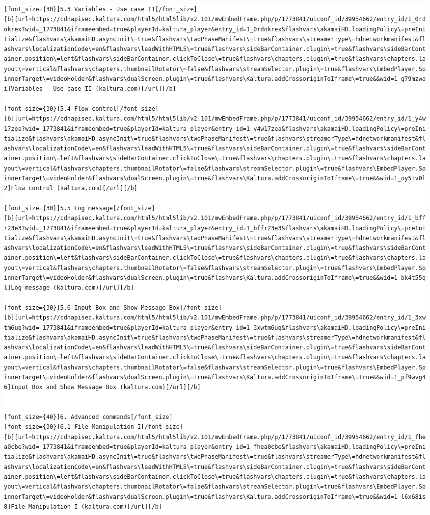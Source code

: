     [font_size={30}]5.3 Variables - Use case II[/font_size]
    [b][url=https://cdnapisec.kaltura.com/html5/html5lib/v2.101/mwEmbedFrame.php/p/1773841/uiconf_id/39954662/entry_id/1_0rdokrex?wid=_1773841&iframeembed=true&playerId=kaltura_player&entry_id=1_0rdokrex&flashvars\akamaiHD.loadingPolicy\=preInitialize&flashvars\akamaiHD.asyncInit\=true&flashvars\twoPhaseManifest\=true&flashvars\streamerType\=hdnetworkmanifest&flashvars\localizationCode\=en&flashvars\leadWithHTML5\=true&flashvars\sideBarContainer.plugin\=true&flashvars\sideBarContainer.position\=left&flashvars\sideBarContainer.clickToClose\=true&flashvars\chapters.plugin\=true&flashvars\chapters.layout\=vertical&flashvars\chapters.thumbnailRotator\=false&flashvars\streamSelector.plugin\=true&flashvars\EmbedPlayer.SpinnerTarget\=videoHolder&flashvars\dualScreen.plugin\=true&flashvars\Kaltura.addCrossoriginToIframe\=true&&wid=1_g79mzwoi]Variables - Use case II (kaltura.com)[/url][/b]

    [font_size={30}]5.4 Flow control[/font_size]
    [b][url=https://cdnapisec.kaltura.com/html5/html5lib/v2.101/mwEmbedFrame.php/p/1773841/uiconf_id/39954662/entry_id/1_y4w17zea?wid=_1773841&iframeembed=true&playerId=kaltura_player&entry_id=1_y4w17zea&flashvars\akamaiHD.loadingPolicy\=preInitialize&flashvars\akamaiHD.asyncInit\=true&flashvars\twoPhaseManifest\=true&flashvars\streamerType\=hdnetworkmanifest&flashvars\localizationCode\=en&flashvars\leadWithHTML5\=true&flashvars\sideBarContainer.plugin\=true&flashvars\sideBarContainer.position\=left&flashvars\sideBarContainer.clickToClose\=true&flashvars\chapters.plugin\=true&flashvars\chapters.layout\=vertical&flashvars\chapters.thumbnailRotator\=false&flashvars\streamSelector.plugin\=true&flashvars\EmbedPlayer.SpinnerTarget\=videoHolder&flashvars\dualScreen.plugin\=true&flashvars\Kaltura.addCrossoriginToIframe\=true&&wid=1_oy5tv0l2]Flow control (kaltura.com)[/url][/b]

    [font_size={30}]5.5 Log message[/font_size]
    [b][url=https://cdnapisec.kaltura.com/html5/html5lib/v2.101/mwEmbedFrame.php/p/1773841/uiconf_id/39954662/entry_id/1_bffr23e3?wid=_1773841&iframeembed=true&playerId=kaltura_player&entry_id=1_bffr23e3&flashvars\akamaiHD.loadingPolicy\=preInitialize&flashvars\akamaiHD.asyncInit\=true&flashvars\twoPhaseManifest\=true&flashvars\streamerType\=hdnetworkmanifest&flashvars\localizationCode\=en&flashvars\leadWithHTML5\=true&flashvars\sideBarContainer.plugin\=true&flashvars\sideBarContainer.position\=left&flashvars\sideBarContainer.clickToClose\=true&flashvars\chapters.plugin\=true&flashvars\chapters.layout\=vertical&flashvars\chapters.thumbnailRotator\=false&flashvars\streamSelector.plugin\=true&flashvars\EmbedPlayer.SpinnerTarget\=videoHolder&flashvars\dualScreen.plugin\=true&flashvars\Kaltura.addCrossoriginToIframe\=true&&wid=1_bk4t55ql]Log message (kaltura.com)[/url][/b]

    [font_size={30}]5.6 Input Box and Show Message Box[/font_size]
    [b][url=https://cdnapisec.kaltura.com/html5/html5lib/v2.101/mwEmbedFrame.php/p/1773841/uiconf_id/39954662/entry_id/1_3xwtm6uq?wid=_1773841&iframeembed=true&playerId=kaltura_player&entry_id=1_3xwtm6uq&flashvars\akamaiHD.loadingPolicy\=preInitialize&flashvars\akamaiHD.asyncInit\=true&flashvars\twoPhaseManifest\=true&flashvars\streamerType\=hdnetworkmanifest&flashvars\localizationCode\=en&flashvars\leadWithHTML5\=true&flashvars\sideBarContainer.plugin\=true&flashvars\sideBarContainer.position\=left&flashvars\sideBarContainer.clickToClose\=true&flashvars\chapters.plugin\=true&flashvars\chapters.layout\=vertical&flashvars\chapters.thumbnailRotator\=false&flashvars\streamSelector.plugin\=true&flashvars\EmbedPlayer.SpinnerTarget\=videoHolder&flashvars\dualScreen.plugin\=true&flashvars\Kaltura.addCrossoriginToIframe\=true&&wid=1_pf9wvg46]Input Box and Show Message Box (kaltura.com)[/url][/b]


    [font_size={40}]6. Advanced commands[/font_size]
    [font_size={30}]6.1 File Manipulation I[/font_size]
    [b][url=https://cdnapisec.kaltura.com/html5/html5lib/v2.101/mwEmbedFrame.php/p/1773841/uiconf_id/39954662/entry_id/1_fhea0cbe?wid=_1773841&iframeembed=true&playerId=kaltura_player&entry_id=1_fhea0cbe&flashvars\akamaiHD.loadingPolicy\=preInitialize&flashvars\akamaiHD.asyncInit\=true&flashvars\twoPhaseManifest\=true&flashvars\streamerType\=hdnetworkmanifest&flashvars\localizationCode\=en&flashvars\leadWithHTML5\=true&flashvars\sideBarContainer.plugin\=true&flashvars\sideBarContainer.position\=left&flashvars\sideBarContainer.clickToClose\=true&flashvars\chapters.plugin\=true&flashvars\chapters.layout\=vertical&flashvars\chapters.thumbnailRotator\=false&flashvars\streamSelector.plugin\=true&flashvars\EmbedPlayer.SpinnerTarget\=videoHolder&flashvars\dualScreen.plugin\=true&flashvars\Kaltura.addCrossoriginToIframe\=true&&wid=1_l6x68is8]File Manipulation I (kaltura.com)[/url][/b]
